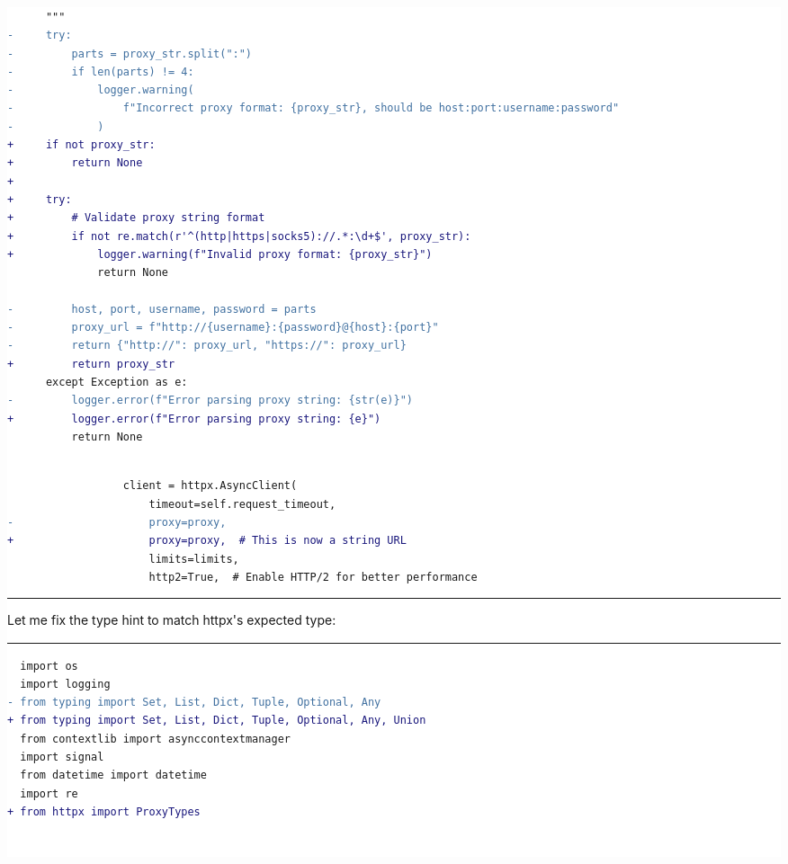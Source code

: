 ```diff
      """
-     try:
-         parts = proxy_str.split(":")
-         if len(parts) != 4:
-             logger.warning(
-                 f"Incorrect proxy format: {proxy_str}, should be host:port:username:password"
-             )
+     if not proxy_str:
+         return None
+ 
+     try:
+         # Validate proxy string format
+         if not re.match(r'^(http|https|socks5)://.*:\d+$', proxy_str):
+             logger.warning(f"Invalid proxy format: {proxy_str}")
              return None
  
-         host, port, username, password = parts
-         proxy_url = f"http://{username}:{password}@{host}:{port}"
-         return {"http://": proxy_url, "https://": proxy_url}
+         return proxy_str
      except Exception as e:
-         logger.error(f"Error parsing proxy string: {str(e)}")
+         logger.error(f"Error parsing proxy string: {e}")
          return None
  
```

```diff
                  client = httpx.AsyncClient(
                      timeout=self.request_timeout,
-                     proxy=proxy,
+                     proxy=proxy,  # This is now a string URL
                      limits=limits,
                      http2=True,  # Enable HTTP/2 for better performance
```

---

Let me fix the type hint to match httpx's expected type:

---

```diff
  import os
  import logging
- from typing import Set, List, Dict, Tuple, Optional, Any
+ from typing import Set, List, Dict, Tuple, Optional, Any, Union
  from contextlib import asynccontextmanager
  import signal
  from datetime import datetime
  import re
+ from httpx import ProxyTypes
  
  
```

